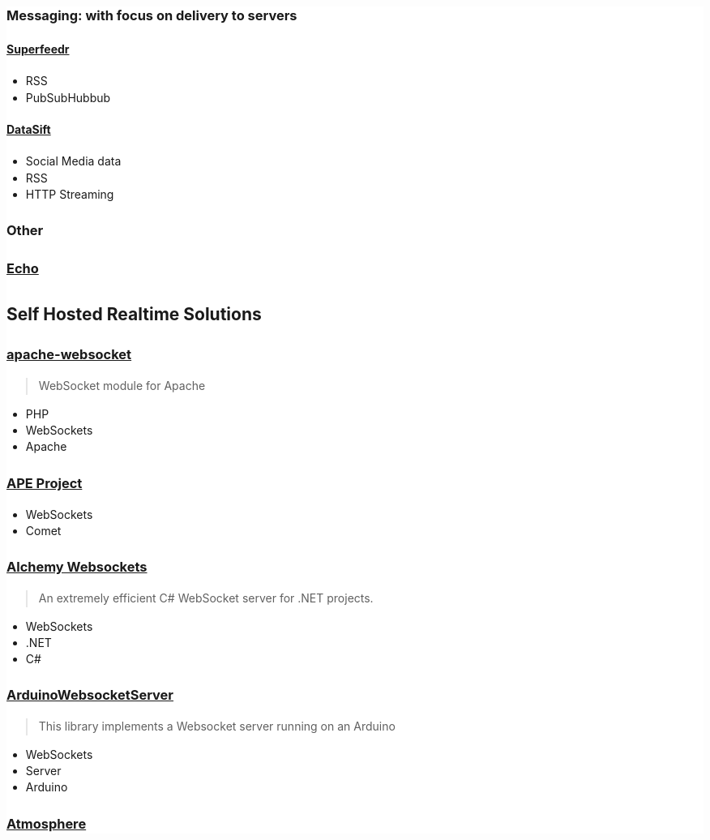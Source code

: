<a name="hosted-servers"></a>
### Messaging: with focus on delivery to servers

#### [Superfeedr](http://superfeedr.com/)
* RSS
* PubSubHubbub

#### [DataSift](http://datasift.com)

* Social Media data
* RSS
* HTTP Streaming

### Other

### [Echo](http://aboutecho.com)

<a name="self-hosted"></a>
## Self Hosted Realtime Solutions

### [apache-websocket](https://github.com/disconnect/apache-websocket)

> WebSocket module for Apache

* PHP
* WebSockets
* Apache

### [APE Project](http://www.ape-project.org/)

* WebSockets
* Comet

### [Alchemy Websockets](http://alchemywebsockets.net/)

> An extremely efficient C# WebSocket server for .NET projects.

* WebSockets
* .NET
* C#

### [ArduinoWebsocketServer](https://github.com/ejeklint/ArduinoWebsocketServer)

> This library implements a Websocket server running on an Arduino

* WebSockets
* Server
* Arduino

### [Atmosphere](https://github.com/Atmosphere/atmosphere)
